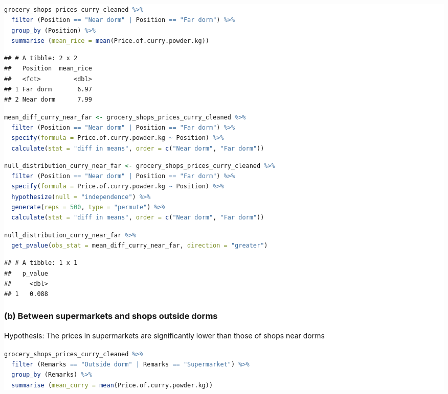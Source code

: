 ``` r
grocery_shops_prices_curry_cleaned %>%
  filter (Position == "Near dorm" | Position == "Far dorm") %>%
  group_by (Position) %>%
  summarise (mean_rice = mean(Price.of.curry.powder.kg))
```

    ## # A tibble: 2 x 2
    ##   Position  mean_rice
    ##   <fct>         <dbl>
    ## 1 Far dorm       6.97
    ## 2 Near dorm      7.99

``` r
mean_diff_curry_near_far <- grocery_shops_prices_curry_cleaned %>%
  filter (Position == "Near dorm" | Position == "Far dorm") %>% 
  specify(formula = Price.of.curry.powder.kg ~ Position) %>% 
  calculate(stat = "diff in means", order = c("Near dorm", "Far dorm"))
```

``` r
null_distribution_curry_near_far <- grocery_shops_prices_curry_cleaned %>%
  filter (Position == "Near dorm" | Position == "Far dorm") %>% 
  specify(formula = Price.of.curry.powder.kg ~ Position) %>%  
  hypothesize(null = "independence") %>% 
  generate(reps = 500, type = "permute") %>% 
  calculate(stat = "diff in means", order = c("Near dorm", "Far dorm"))
```

``` r
null_distribution_curry_near_far %>% 
  get_pvalue(obs_stat = mean_diff_curry_near_far, direction = "greater")
```

    ## # A tibble: 1 x 1
    ##   p_value
    ##     <dbl>
    ## 1   0.088

### (b) Between supermarkets and shops outside dorms

Hypothesis: The prices in supermarkets are significantly lower than
those of shops near dorms

``` r
grocery_shops_prices_curry_cleaned %>%
  filter (Remarks == "Outside dorm" | Remarks == "Supermarket") %>%
  group_by (Remarks) %>%
  summarise (mean_curry = mean(Price.of.curry.powder.kg))
```
